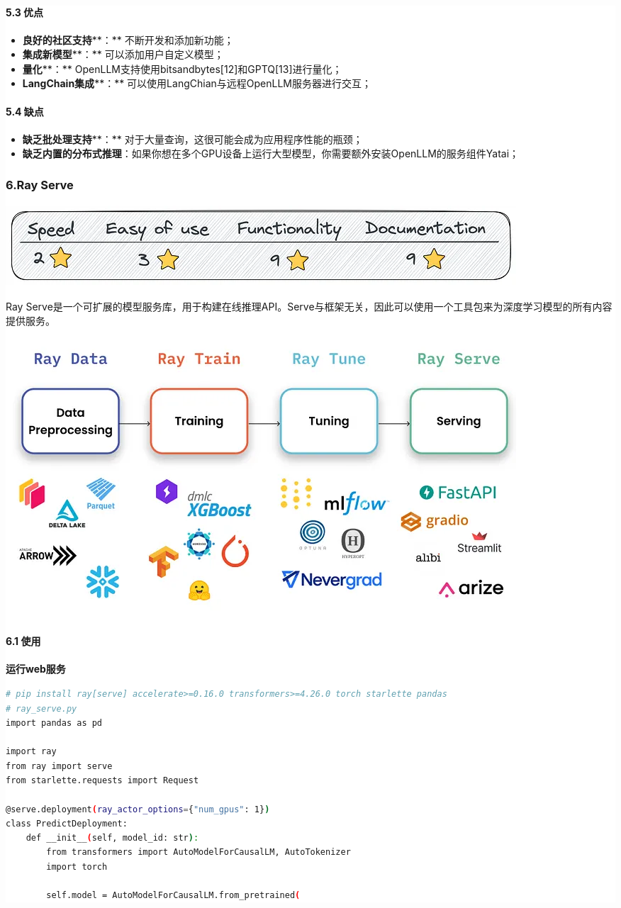 #### 5.3 **优点**

-   **良好的社区支持**\*\*：\*\* 不断开发和添加新功能；
-   **集成新模型**\*\*：\*\* 可以添加用户自定义模型；
-   **量化**\*\*：\*\* OpenLLM支持使用bitsandbytes\[12]和GPTQ\[13]进行量化；
-   **LangChain集成**\*\*：\*\* 可以使用LangChian与远程OpenLLM服务器进行交互；

#### 5.4 **缺点**

-   **缺乏批处理支持**\*\*：\*\* 对于大量查询，这很可能会成为应用程序性能的瓶颈；
-   **缺乏内置的分布式推理**：如果你想在多个GPU设备上运行大型模型，你需要额外安装OpenLLM的服务组件Yatai；

### **6.Ray Serve**

![](image/image_ObtMjeksgh.png)

Ray Serve是一个可扩展的模型服务库，用于构建在线推理API。Serve与框架无关，因此可以使用一个工具包来为深度学习模型的所有内容提供服务。

![](image/image_A8QWAxUwiX.png)

#### 6.1 使用

**运行web服务**

```bash
# pip install ray[serve] accelerate>=0.16.0 transformers>=4.26.0 torch starlette pandas
# ray_serve.py
import pandas as pd

import ray
from ray import serve
from starlette.requests import Request

@serve.deployment(ray_actor_options={"num_gpus": 1})
class PredictDeployment:
    def __init__(self, model_id: str):
        from transformers import AutoModelForCausalLM, AutoTokenizer
        import torch

        self.model = AutoModelForCausalLM.from_pretrained(
```